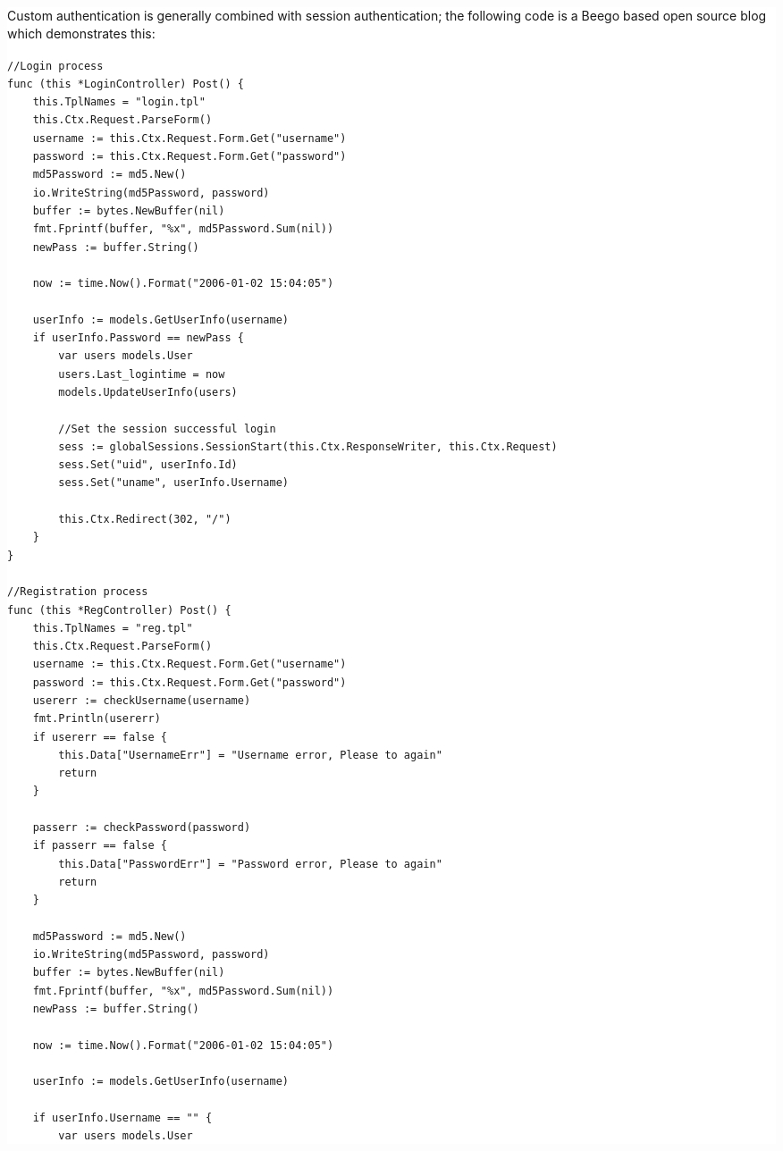Custom authentication is generally combined with session authentication; the following code is a Beego based open source blog which demonstrates this:

```
//Login process
func (this *LoginController) Post() {
	this.TplNames = "login.tpl"
	this.Ctx.Request.ParseForm()
	username := this.Ctx.Request.Form.Get("username")
	password := this.Ctx.Request.Form.Get("password")
	md5Password := md5.New()
	io.WriteString(md5Password, password)
	buffer := bytes.NewBuffer(nil)
	fmt.Fprintf(buffer, "%x", md5Password.Sum(nil))
	newPass := buffer.String()

	now := time.Now().Format("2006-01-02 15:04:05")

	userInfo := models.GetUserInfo(username)
	if userInfo.Password == newPass {
		var users models.User
		users.Last_logintime = now
		models.UpdateUserInfo(users)

		//Set the session successful login
		sess := globalSessions.SessionStart(this.Ctx.ResponseWriter, this.Ctx.Request)
		sess.Set("uid", userInfo.Id)
		sess.Set("uname", userInfo.Username)

		this.Ctx.Redirect(302, "/")
	}	
}

//Registration process
func (this *RegController) Post() {
	this.TplNames = "reg.tpl"
	this.Ctx.Request.ParseForm()
	username := this.Ctx.Request.Form.Get("username")
	password := this.Ctx.Request.Form.Get("password")
	usererr := checkUsername(username)
	fmt.Println(usererr)
	if usererr == false {
		this.Data["UsernameErr"] = "Username error, Please to again"
		return
	}

	passerr := checkPassword(password)
	if passerr == false {
		this.Data["PasswordErr"] = "Password error, Please to again"
		return
	}

	md5Password := md5.New()
	io.WriteString(md5Password, password)
	buffer := bytes.NewBuffer(nil)
	fmt.Fprintf(buffer, "%x", md5Password.Sum(nil))
	newPass := buffer.String()

	now := time.Now().Format("2006-01-02 15:04:05")

	userInfo := models.GetUserInfo(username)

	if userInfo.Username == "" {
		var users models.User
```